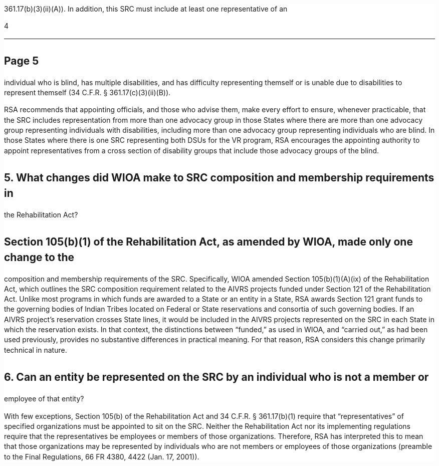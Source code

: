 361.17(b)(3)(ii)(A)). In addition, this SRC must include at least one representative of an

4





---
## Page 5







individual who is blind, has multiple disabilities, and has difficulty representing themself or is
unable due to disabilities to represent themself (34 C.F.R. § 361.17(c)(3)(ii)(B)).

RSA recommends that appointing officials, and those who advise them, make every effort to
ensure, whenever practicable, that the SRC includes representation from more than one advocacy
group in those States where there are more than one advocacy group representing individuals
with disabilities, including more than one advocacy group representing individuals who are
blind. In those States where there is one SRC representing both DSUs for the VR program, RSA
encourages the appointing authority to appoint representatives from a cross section of disability
groups that include those advocacy groups of the blind.

## 5. What changes did WIOA make to SRC composition and membership requirements in

the Rehabilitation Act?

## Section 105(b)(1) of the Rehabilitation Act, as amended by WIOA, made only one change to the
composition and membership requirements of the SRC. Specifically, WIOA amended Section
105(b)(1)(A)(ix) of the Rehabilitation Act, which outlines the SRC composition requirement
related to the AIVRS projects funded under Section 121 of the Rehabilitation Act. Unlike most
programs in which funds are awarded to a State or an entity in a State, RSA awards Section 121
grant funds to the governing bodies of Indian Tribes located on Federal or State reservations and
consortia of such governing bodies. If an AIVRS project’s reservation crosses State lines, it
would be included in the AIVRS projects represented on the SRC in each State in which the
reservation exists. In that context, the distinctions between “funded,” as used in WIOA, and
“carried out,” as had been used previously, provides no substantive differences in practical
meaning. For that reason, RSA considers this change primarily technical in nature.

## 6. Can an entity be represented on the SRC by an individual who is not a member or
employee of that entity?


With few exceptions, Section 105(b) of the Rehabilitation Act and 34 C.F.R. § 361.17(b)(1)
require that “representatives” of specified organizations must be appointed to sit on the SRC.
Neither the Rehabilitation Act nor its implementing regulations require that the representatives
be employees or members of those organizations. Therefore, RSA has interpreted this to mean
that those organizations may be represented by individuals who are not members or employees
of those organizations (preamble to the Final Regulations, 66 FR 4380, 4422 (Jan. 17, 2001)).
